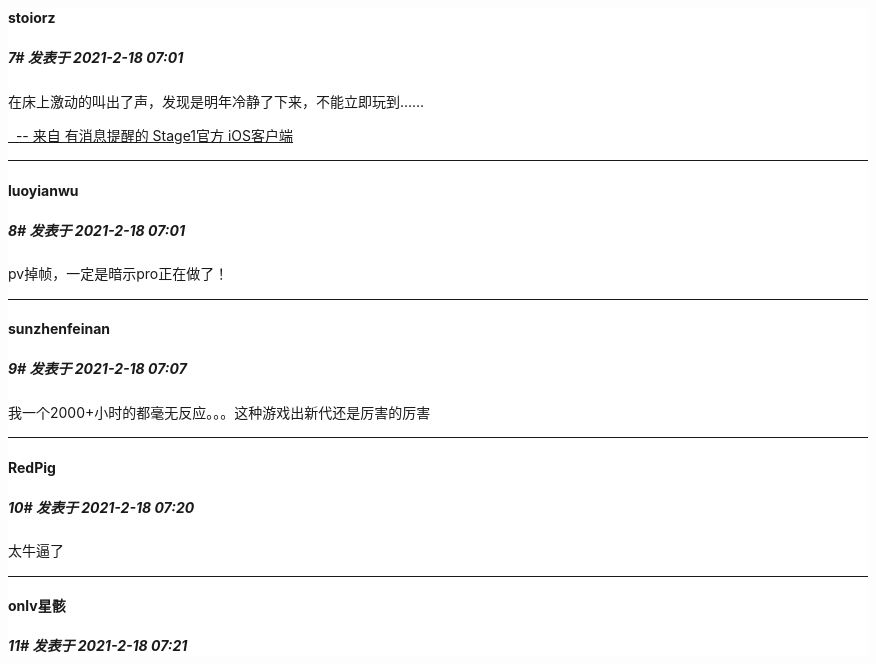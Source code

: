 ####  stoiorz  
##### 7#       发表于 2021-2-18 07:01




在床上激动的叫出了声，发现是明年冷静了下来，不能立即玩到……

[  -- 来自 有消息提醒的 Stage1官方 iOS客户端](https://itunes.apple.com/fi/app/saraba1st/id1221237470?mt=8)







*****

####  luoyianwu  
##### 8#       发表于 2021-2-18 07:01




pv掉帧，一定是暗示pro正在做了！







*****

####  sunzhenfeinan  
##### 9#       发表于 2021-2-18 07:07




我一个2000+小时的都毫无反应。。。这种游戏出新代还是厉害的厉害







*****

####  RedPig  
##### 10#       发表于 2021-2-18 07:20




太牛逼了







*****

####  onlv星骸  
##### 11#       发表于 2021-2-18 07:21
